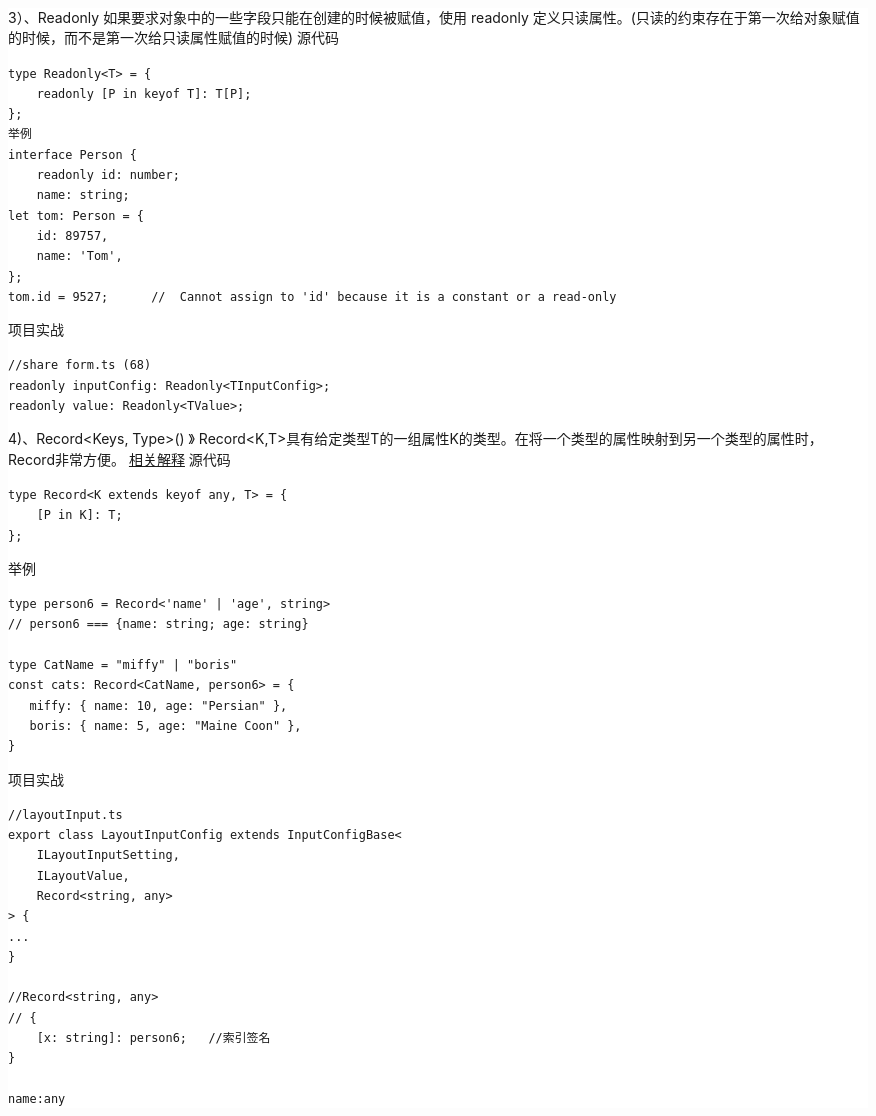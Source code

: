
3）、Readonly<Type>
如果要求对象中的一些字段只能在创建的时候被赋值，使用 readonly 定义只读属性。(只读的约束存在于第一次给对象赋值的时候，而不是第一次给只读属性赋值的时候)
源代码

```
type Readonly<T> = {
    readonly [P in keyof T]: T[P];
};
举例
interface Person {
    readonly id: number;
    name: string;
let tom: Person = {
    id: 89757,
    name: 'Tom',
};
tom.id = 9527;      //  Cannot assign to 'id' because it is a constant or a read-only 
```

项目实战

```
//share form.ts (68)
readonly inputConfig: Readonly<TInputConfig>;
readonly value: Readonly<TValue>;
```

4)、Record<Keys, Type>()
》 Record<K,T>具有给定类型T的一组属性K的类型。在将一个类型的属性映射到另一个类型的属性时，Record非常方便。
[相关解释](https://zhuanlan.zhihu.com/p/356662885)
源代码

```
type Record<K extends keyof any, T> = {
    [P in K]: T;
};
```

举例

```
type person6 = Record<'name' | 'age', string>
// person6 === {name: string; age: string}

type CatName = "miffy" | "boris"
const cats: Record<CatName, person6> = {
   miffy: { name: 10, age: "Persian" },
   boris: { name: 5, age: "Maine Coon" },
}
```

项目实战
```
//layoutInput.ts
export class LayoutInputConfig extends InputConfigBase<
	ILayoutInputSetting,
	ILayoutValue,
	Record<string, any>
> {
...
}

//Record<string, any>
// {
    [x: string]: person6;   //索引签名
}

name:any
```